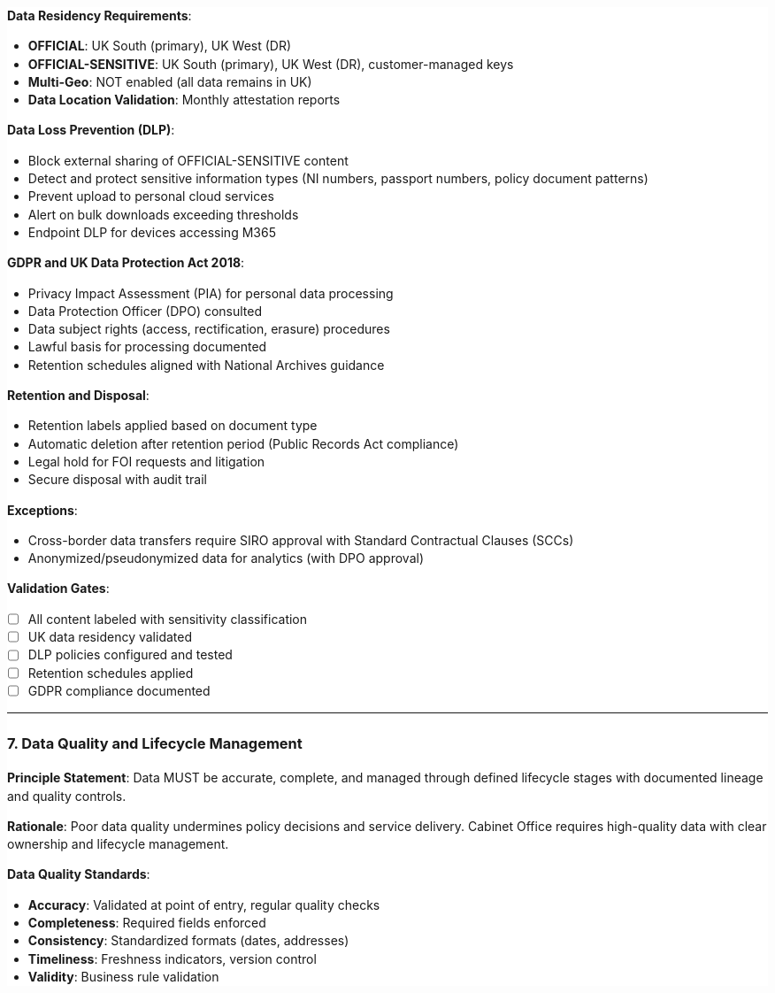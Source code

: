 **Data Residency Requirements**:
- **OFFICIAL**: UK South (primary), UK West (DR)
- **OFFICIAL-SENSITIVE**: UK South (primary), UK West (DR), customer-managed keys
- **Multi-Geo**: NOT enabled (all data remains in UK)
- **Data Location Validation**: Monthly attestation reports

**Data Loss Prevention (DLP)**:
- Block external sharing of OFFICIAL-SENSITIVE content
- Detect and protect sensitive information types (NI numbers, passport numbers, policy document patterns)
- Prevent upload to personal cloud services
- Alert on bulk downloads exceeding thresholds
- Endpoint DLP for devices accessing M365

**GDPR and UK Data Protection Act 2018**:
- Privacy Impact Assessment (PIA) for personal data processing
- Data Protection Officer (DPO) consulted
- Data subject rights (access, rectification, erasure) procedures
- Lawful basis for processing documented
- Retention schedules aligned with National Archives guidance

**Retention and Disposal**:
- Retention labels applied based on document type
- Automatic deletion after retention period (Public Records Act compliance)
- Legal hold for FOI requests and litigation
- Secure disposal with audit trail

**Exceptions**:
- Cross-border data transfers require SIRO approval with Standard Contractual Clauses (SCCs)
- Anonymized/pseudonymized data for analytics (with DPO approval)

**Validation Gates**:
- [ ] All content labeled with sensitivity classification
- [ ] UK data residency validated
- [ ] DLP policies configured and tested
- [ ] Retention schedules applied
- [ ] GDPR compliance documented

---

### 7. Data Quality and Lifecycle Management

**Principle Statement**:
Data MUST be accurate, complete, and managed through defined lifecycle stages with documented lineage and quality controls.

**Rationale**:
Poor data quality undermines policy decisions and service delivery. Cabinet Office requires high-quality data with clear ownership and lifecycle management.

**Data Quality Standards**:
- **Accuracy**: Validated at point of entry, regular quality checks
- **Completeness**: Required fields enforced
- **Consistency**: Standardized formats (dates, addresses)
- **Timeliness**: Freshness indicators, version control
- **Validity**: Business rule validation
